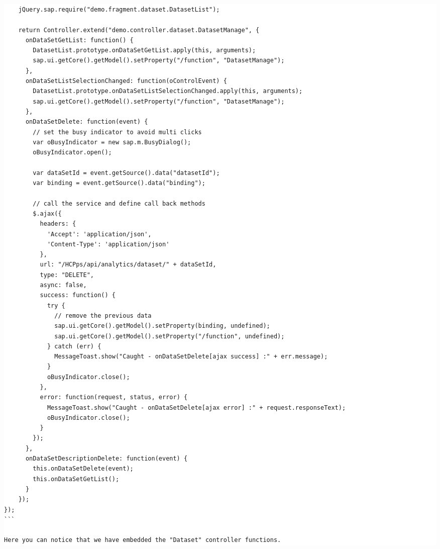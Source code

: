         jQuery.sap.require("demo.fragment.dataset.DatasetList");

        return Controller.extend("demo.controller.dataset.DatasetManage", {
          onDataSetGetList: function() {
            DatasetList.prototype.onDataSetGetList.apply(this, arguments);
            sap.ui.getCore().getModel().setProperty("/function", "DatasetManage");
          },
          onDataSetListSelectionChanged: function(oControlEvent) {
            DatasetList.prototype.onDataSetListSelectionChanged.apply(this, arguments);
            sap.ui.getCore().getModel().setProperty("/function", "DatasetManage");
          },
          onDataSetDelete: function(event) {
            // set the busy indicator to avoid multi clicks
            var oBusyIndicator = new sap.m.BusyDialog();
            oBusyIndicator.open();

            var dataSetId = event.getSource().data("datasetId");
            var binding = event.getSource().data("binding");

            // call the service and define call back methods
            $.ajax({
              headers: {
                'Accept': 'application/json',
                'Content-Type': 'application/json'
              },
              url: "/HCPps/api/analytics/dataset/" + dataSetId,
              type: "DELETE",
              async: false,
              success: function() {
                try {
                  // remove the previous data
                  sap.ui.getCore().getModel().setProperty(binding, undefined);
                  sap.ui.getCore().getModel().setProperty("/function", undefined);
                } catch (err) {
                  MessageToast.show("Caught - onDataSetDelete[ajax success] :" + err.message);
                }
                oBusyIndicator.close();
              },
              error: function(request, status, error) {
                MessageToast.show("Caught - onDataSetDelete[ajax error] :" + request.responseText);
                oBusyIndicator.close();
              }
            });
          },
          onDataSetDescriptionDelete: function(event) {
            this.onDataSetDelete(event);
            this.onDataSetGetList();
          }
        });
    });
    ```

    Here you can notice that we have embedded the "Dataset" controller functions.
